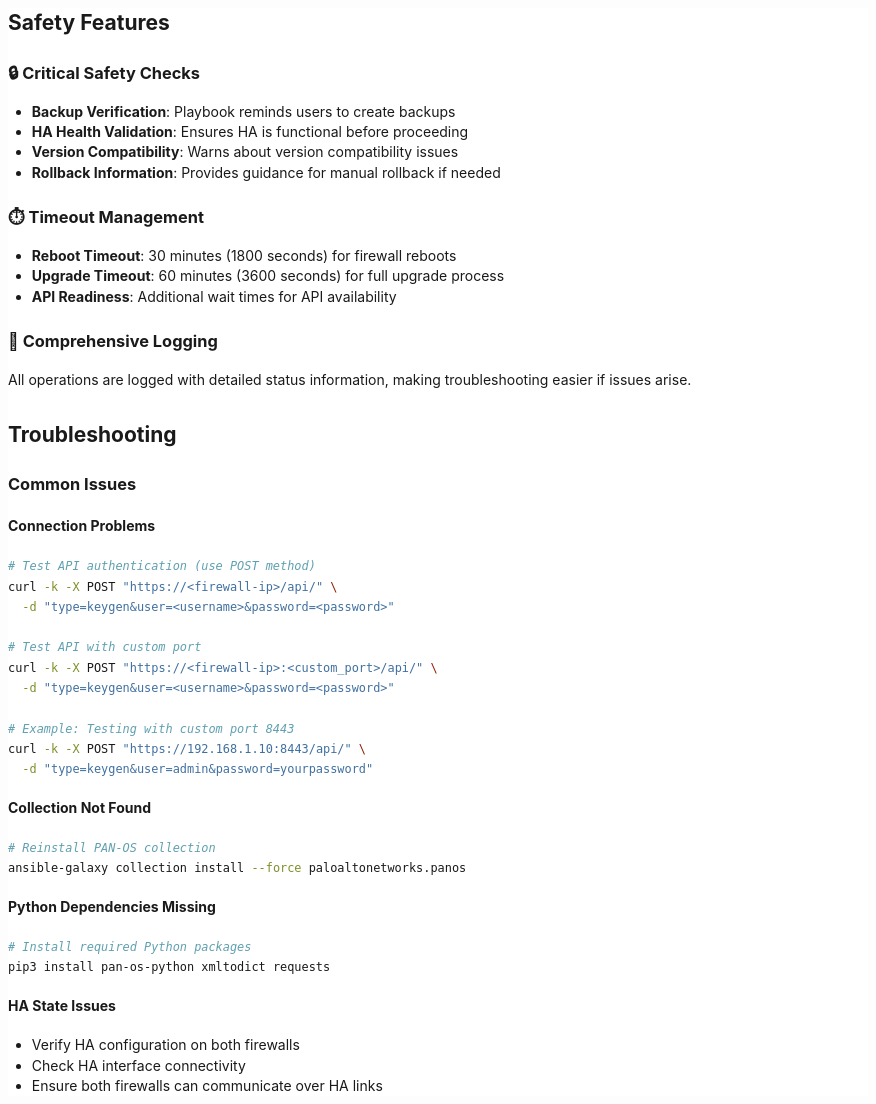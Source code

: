 ## Safety Features

### 🔒 **Critical Safety Checks**
- **Backup Verification**: Playbook reminds users to create backups
- **HA Health Validation**: Ensures HA is functional before proceeding
- **Version Compatibility**: Warns about version compatibility issues
- **Rollback Information**: Provides guidance for manual rollback if needed

### ⏱️ **Timeout Management**
- **Reboot Timeout**: 30 minutes (1800 seconds) for firewall reboots
- **Upgrade Timeout**: 60 minutes (3600 seconds) for full upgrade process
- **API Readiness**: Additional wait times for API availability

### 📝 **Comprehensive Logging**
All operations are logged with detailed status information, making troubleshooting easier if issues arise.

## Troubleshooting

### Common Issues

#### Connection Problems
```bash
# Test API authentication (use POST method)
curl -k -X POST "https://<firewall-ip>/api/" \
  -d "type=keygen&user=<username>&password=<password>"

# Test API with custom port
curl -k -X POST "https://<firewall-ip>:<custom_port>/api/" \
  -d "type=keygen&user=<username>&password=<password>"

# Example: Testing with custom port 8443
curl -k -X POST "https://192.168.1.10:8443/api/" \
  -d "type=keygen&user=admin&password=yourpassword"
```

#### Collection Not Found
```bash
# Reinstall PAN-OS collection
ansible-galaxy collection install --force paloaltonetworks.panos
```

#### Python Dependencies Missing
```bash
# Install required Python packages
pip3 install pan-os-python xmltodict requests
```

#### HA State Issues
- Verify HA configuration on both firewalls
- Check HA interface connectivity
- Ensure both firewalls can communicate over HA links
